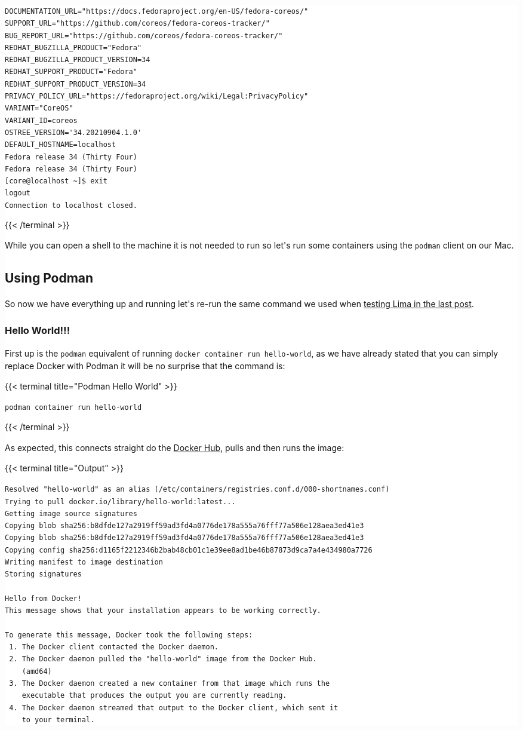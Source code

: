 ``` plaintext
DOCUMENTATION_URL="https://docs.fedoraproject.org/en-US/fedora-coreos/"
SUPPORT_URL="https://github.com/coreos/fedora-coreos-tracker/"
BUG_REPORT_URL="https://github.com/coreos/fedora-coreos-tracker/"
REDHAT_BUGZILLA_PRODUCT="Fedora"
REDHAT_BUGZILLA_PRODUCT_VERSION=34
REDHAT_SUPPORT_PRODUCT="Fedora"
REDHAT_SUPPORT_PRODUCT_VERSION=34
PRIVACY_POLICY_URL="https://fedoraproject.org/wiki/Legal:PrivacyPolicy"
VARIANT="CoreOS"
VARIANT_ID=coreos
OSTREE_VERSION='34.20210904.1.0'
DEFAULT_HOSTNAME=localhost
Fedora release 34 (Thirty Four)
Fedora release 34 (Thirty Four)
[core@localhost ~]$ exit
logout
Connection to localhost closed.
```
{{< /terminal >}}

While you can open a shell to the machine it is not needed to run so let's run some containers using the `podman` client on our Mac.

## Using Podman

So now we have everything up and running let's re-run the same command we used when [testing Lima in the last post](/2021/09/05/docker-desktop-alternatives-for-macos/#lima).

### Hello World!!!

First up is the `podman` equivalent of running `docker container run hello-world`, as we have already stated that you can simply replace Docker with Podman it will be no surprise that the command is:

{{< terminal title="Podman Hello World" >}}
``` awk
podman container run hello-world
```
{{< /terminal >}}

As expected, this connects straight do the [Docker Hub](https://hub.docker.com/_/hello-world), pulls and then runs the image:

{{< terminal title="Output" >}}
``` plaintext
Resolved "hello-world" as an alias (/etc/containers/registries.conf.d/000-shortnames.conf)
Trying to pull docker.io/library/hello-world:latest...
Getting image source signatures
Copying blob sha256:b8dfde127a2919ff59ad3fd4a0776de178a555a76fff77a506e128aea3ed41e3
Copying blob sha256:b8dfde127a2919ff59ad3fd4a0776de178a555a76fff77a506e128aea3ed41e3
Copying config sha256:d1165f2212346b2bab48cb01c1e39ee8ad1be46b87873d9ca7a4e434980a7726
Writing manifest to image destination
Storing signatures

Hello from Docker!
This message shows that your installation appears to be working correctly.

To generate this message, Docker took the following steps:
 1. The Docker client contacted the Docker daemon.
 2. The Docker daemon pulled the "hello-world" image from the Docker Hub.
    (amd64)
 3. The Docker daemon created a new container from that image which runs the
    executable that produces the output you are currently reading.
 4. The Docker daemon streamed that output to the Docker client, which sent it
    to your terminal.

```